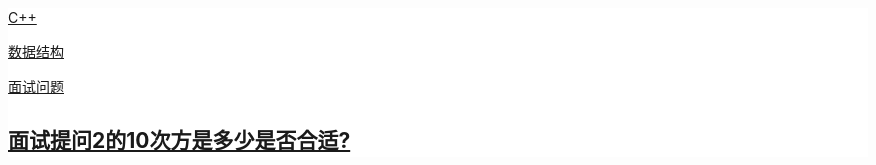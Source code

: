 </div>
</div>
</div>

</div>

</div>
</div>

<div class="zu-global-notify" id="zh-global-message" style="display:none">
<div class="zg-wrap">
<div class="zu-global-nitify-inner">
<a class="zu-global-notify-close" href="javascript:;" title="关闭" name="close">x</a>
<span class="zu-global-notify-icon"></span>
<span class="zu-global-notify-msg"></span>
</div>
</div>
</div>




<div class="zg-wrap zu-main clearfix with-indention-votebar"  role="main">
<div class="zu-main-content">
<div class="zu-main-content-inner">






<div class="zm-tag-editor zg-section">
<div class="zm-tag-editor-labels zg-clear">

<a class="zm-item-tag"
href="/topic/19584970"
data-tip="t$b$19584970" data-token="19584970" data-topicid="11569">
C++
</a>

<a class="zm-item-tag"
href="/topic/19591797"
data-tip="t$b$19591797" data-token="19591797" data-topicid="13849">
数据结构
</a>

<a class="zm-item-tag"
href="/topic/19591867"
data-tip="t$b$19591867" data-token="19591867" data-topicid="13869">
面试问题
</a>

</div>
</div>
<div id="zh-question-title" data-editable="false">

<h2 class="zm-item-title zm-editable-content">

<a href="/question/38084234">面试提问2的10次方是多少是否合适?</a>
